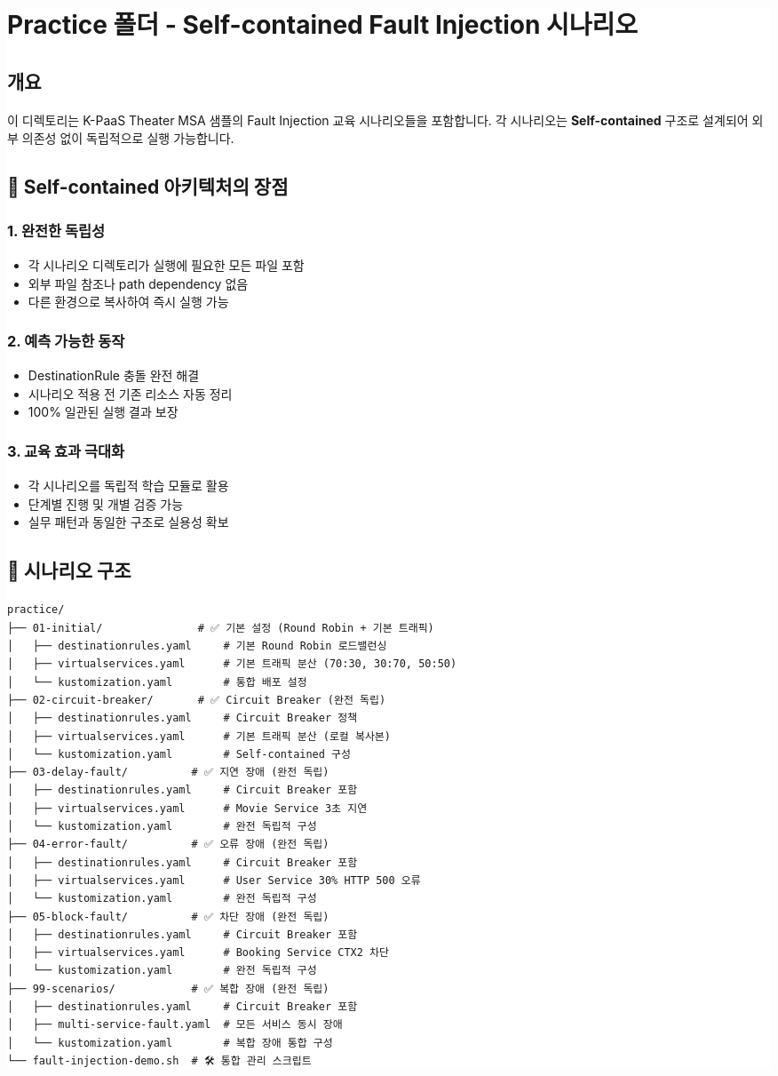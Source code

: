 # Practice 폴더 - Self-contained Fault Injection 시나리오

## 개요
이 디렉토리는 K-PaaS Theater MSA 샘플의 Fault Injection 교육 시나리오들을 포함합니다. 각 시나리오는 **Self-contained** 구조로 설계되어 외부 의존성 없이 독립적으로 실행 가능합니다.

## 🎯 Self-contained 아키텍처의 장점

### 1. **완전한 독립성**
- 각 시나리오 디렉토리가 실행에 필요한 모든 파일 포함
- 외부 파일 참조나 path dependency 없음
- 다른 환경으로 복사하여 즉시 실행 가능

### 2. **예측 가능한 동작**
- DestinationRule 충돌 완전 해결
- 시나리오 적용 전 기존 리소스 자동 정리
- 100% 일관된 실행 결과 보장

### 3. **교육 효과 극대화**
- 각 시나리오를 독립적 학습 모듈로 활용
- 단계별 진행 및 개별 검증 가능
- 실무 패턴과 동일한 구조로 실용성 확보

## 📁 시나리오 구조

```
practice/
├── 01-initial/               # ✅ 기본 설정 (Round Robin + 기본 트래픽)
│   ├── destinationrules.yaml     # 기본 Round Robin 로드밸런싱
│   ├── virtualservices.yaml      # 기본 트래픽 분산 (70:30, 30:70, 50:50)
│   └── kustomization.yaml        # 통합 배포 설정
├── 02-circuit-breaker/       # ✅ Circuit Breaker (완전 독립)
│   ├── destinationrules.yaml     # Circuit Breaker 정책
│   ├── virtualservices.yaml      # 기본 트래픽 분산 (로컬 복사본)
│   └── kustomization.yaml        # Self-contained 구성
├── 03-delay-fault/          # ✅ 지연 장애 (완전 독립)
│   ├── destinationrules.yaml     # Circuit Breaker 포함
│   ├── virtualservices.yaml      # Movie Service 3초 지연
│   └── kustomization.yaml        # 완전 독립적 구성
├── 04-error-fault/          # ✅ 오류 장애 (완전 독립)
│   ├── destinationrules.yaml     # Circuit Breaker 포함
│   ├── virtualservices.yaml      # User Service 30% HTTP 500 오류
│   └── kustomization.yaml        # 완전 독립적 구성
├── 05-block-fault/          # ✅ 차단 장애 (완전 독립)
│   ├── destinationrules.yaml     # Circuit Breaker 포함
│   ├── virtualservices.yaml      # Booking Service CTX2 차단
│   └── kustomization.yaml        # 완전 독립적 구성
├── 99-scenarios/            # ✅ 복합 장애 (완전 독립)
│   ├── destinationrules.yaml     # Circuit Breaker 포함
│   ├── multi-service-fault.yaml  # 모든 서비스 동시 장애
│   └── kustomization.yaml        # 복합 장애 통합 구성
└── fault-injection-demo.sh  # 🛠️ 통합 관리 스크립트
```
